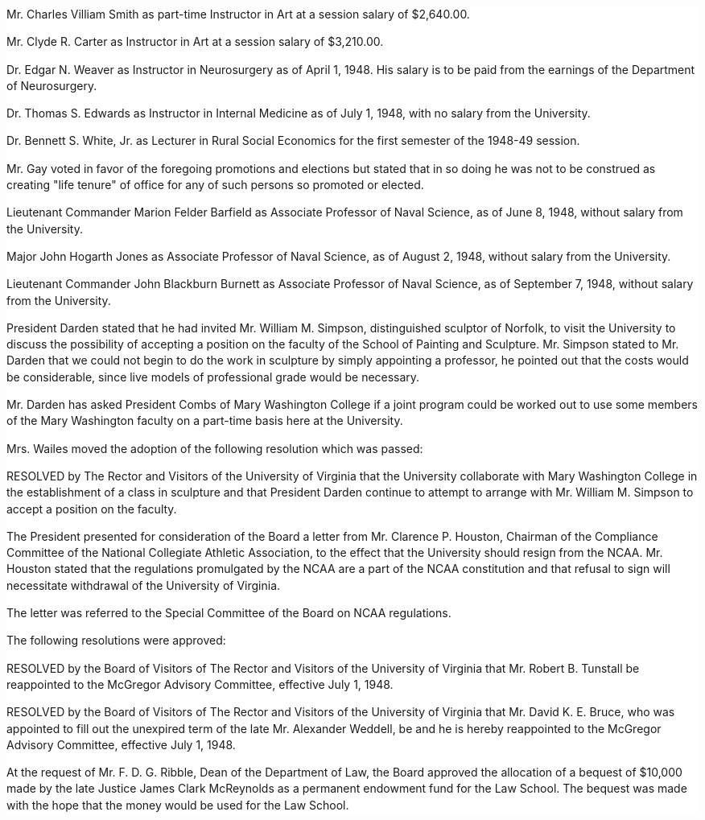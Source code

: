 Mr. Charles Villiam Smith as part-time Instructor in Art at a session salary of $2,640.00.

Mr. Clyde R. Carter as Instructor in Art at a session salary of $3,210.00.

Dr. Edgar N. Weaver as Instructor in Neurosurgery as of April 1, 1948. His salary is to be paid from the earnings of the Department of Neurosurgery.

Dr. Thomas S. Edwards as Instructor in Internal Medicine as of July 1, 1948, with no salary from the University.

Dr. Bennett S. White, Jr. as Lecturer in Rural Social Economics for the first semester of the 1948-49 session.

Mr. Gay voted in favor of the foregoing promotions and elections but stated that in so doing he was not to be construed as creating "life tenure" of office for any of such persons so promoted or elected.

Lieutenant Commander Marion Felder Barfield as Associate Professor of Naval Science, as of June 8, 1948, without salary from the University.

Major John Hogarth Jones as Associate Professor of Naval Science, as of August 2, 1948, without salary from the University.

Lieutenant Commander John Blackburn Burnett as Associate Professor of Naval Science, as of September 7, 1948, without salary from the University.

President Darden stated that he had invited Mr. William M. Simpson, distinguished sculptor of Norfolk, to visit the University to discuss the possibility of accepting a position on the faculty of the School of Painting and Sculpture. Mr. Simpson stated to Mr. Darden that we could not begin to do the work in sculpture by simply appointing a professor, he pointed out that the costs would be considerable, since live models of professional grade would be necessary.

Mr. Darden has asked President Combs of Mary Washington College if a joint program could be worked out to use some members of the Mary Washington faculty on a part-time basis here at the University.

Mrs. Wailes moved the adoption of the following resolution which was passed:

RESOLVED by The Rector and Visitors of the University of Virginia that the University collaborate with Mary Washington College in the establishment of a class in sculpture and that President Darden continue to attempt to arrange with Mr. William M. Simpson to accept a position on the faculty.

The President presented for consideration of the Board a letter from Mr. Clarence P. Houston, Chairman of the Compliance Committee of the National Collegiate Athletic Association, to the effect that the University should resign from the NCAA. Mr. Houston stated that the regulations promulgated by the NCAA are a part of the NCAA constitution and that refusal to sign will necessitate withdrawal of the University of Virginia.

The letter was referred to the Special Committee of the Board on NCAA regulations.

The following resolutions were approved:

RESOLVED by the Board of Visitors of The Rector and Visitors of the University of Virginia that Mr. Robert B. Tunstall be reappointed to the McGregor Advisory Committee, effective July 1, 1948.

RESOLVED by the Board of Visitors of The Rector and Visitors of the University of Virginia that Mr. David K. E. Bruce, who was appointed to fill out the unexpired term of the late Mr. Alexander Weddell, be and he is hereby reappointed to the McGregor Advisory Committee, effective July 1, 1948.

At the request of Mr. F. D. G. Ribble, Dean of the Department of Law, the Board approved the allocation of a bequest of $10,000 made by the late Justice James Clark McReynolds as a permanent endowment fund for the Law School. The bequest was made with the hope that the money would be used for the Law School.
